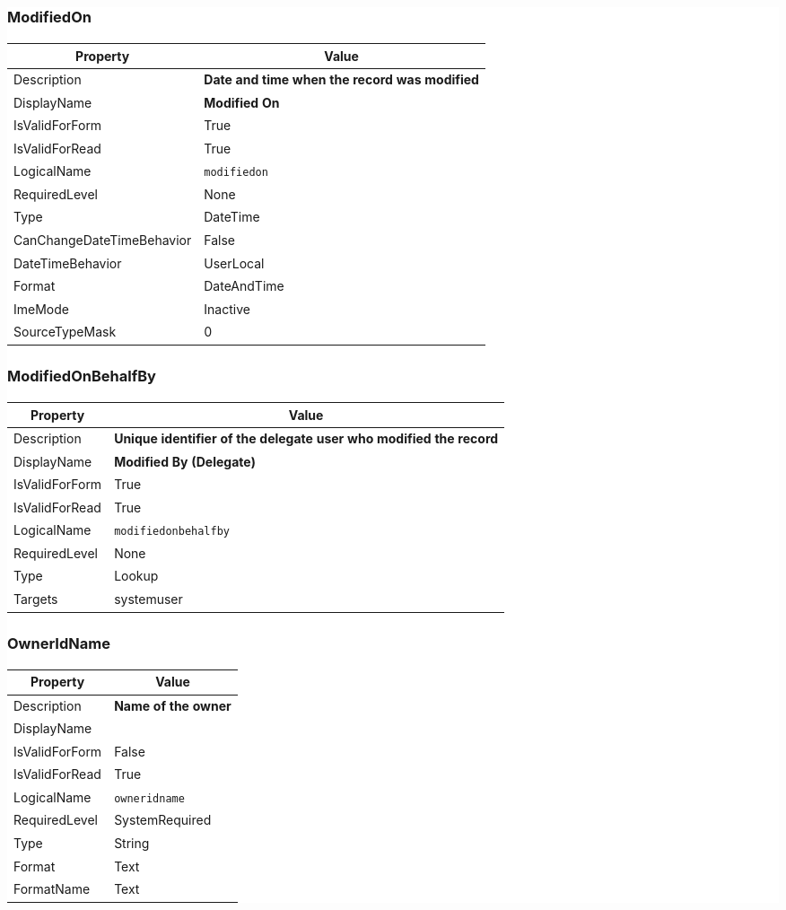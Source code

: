 ### <a name="BKMK_ModifiedOn"></a> ModifiedOn

|Property|Value|
|---|---|
|Description|**Date and time when the record was modified**|
|DisplayName|**Modified On**|
|IsValidForForm|True|
|IsValidForRead|True|
|LogicalName|`modifiedon`|
|RequiredLevel|None|
|Type|DateTime|
|CanChangeDateTimeBehavior|False|
|DateTimeBehavior|UserLocal|
|Format|DateAndTime|
|ImeMode|Inactive|
|SourceTypeMask|0|

### <a name="BKMK_ModifiedOnBehalfBy"></a> ModifiedOnBehalfBy

|Property|Value|
|---|---|
|Description|**Unique identifier of the delegate user who modified the record**|
|DisplayName|**Modified By (Delegate)**|
|IsValidForForm|True|
|IsValidForRead|True|
|LogicalName|`modifiedonbehalfby`|
|RequiredLevel|None|
|Type|Lookup|
|Targets|systemuser|

### <a name="BKMK_OwnerIdName"></a> OwnerIdName

|Property|Value|
|---|---|
|Description|**Name of the owner**|
|DisplayName||
|IsValidForForm|False|
|IsValidForRead|True|
|LogicalName|`owneridname`|
|RequiredLevel|SystemRequired|
|Type|String|
|Format|Text|
|FormatName|Text|